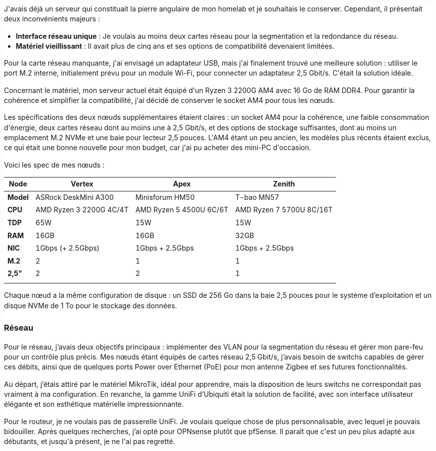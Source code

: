 J'avais déjà un serveur qui constituait la pierre angulaire de mon homelab et je souhaitais le conserver. Cependant, il présentait deux inconvénients majeurs :
- **Interface réseau unique** : Je voulais au moins deux cartes réseau pour la segmentation et la redondance du réseau.
- **Matériel vieillissant** : Il avait plus de cinq ans et ses options de compatibilité devenaient limitées.

Pour la carte réseau manquante, j'ai envisagé un adaptateur USB, mais j'ai finalement trouvé une meilleure solution : utiliser le port M.2 interne, initialement prévu pour un module Wi-Fi, pour connecter un adaptateur 2,5 Gbit/s. C'était la solution idéale.

Concernant le matériel, mon serveur actuel était équipé d'un Ryzen 3 2200G AM4 avec 16 Go de RAM DDR4. Pour garantir la cohérence et simplifier la compatibilité, j'ai décidé de conserver le socket AM4 pour tous les nœuds.

Les spécifications des deux nœuds supplémentaires étaient claires : un socket AM4 pour la cohérence, une faible consommation d'énergie, deux cartes réseau dont au moins une à 2,5 Gbit/s, et des options de stockage suffisantes, dont au moins un emplacement M.2 NVMe et une baie pour lecteur 2,5 pouces. L'AM4 étant un peu ancien, les modèles plus récents étaient exclus, ce qui était une bonne nouvelle pour mon budget, car j'ai pu acheter des mini-PC d'occasion.

Voici les spec de mes nœuds :

| **Node**  | **Vertex**              | **Apex**                | **Zenith**               |
| --------- | ----------------------- | ----------------------- | ------------------------ |
| **Model** | ASRock DeskMini A300    | Minisforum HM50         | T-bao MN57               |
| **CPU**   | AMD Ryzen 3 2200G 4C/4T | AMD Ryzen 5 4500U 6C/6T | AMD Ryzen 7 5700U 8C/16T |
| **TDP**   | 65W                     | 15W                     | 15W                      |
| **RAM**   | 16GB                    | 16GB                    | 32GB                     |
| **NIC**   | 1Gbps (+ 2.5Gbps)       | 1Gbps + 2.5Gbps         | 1Gbps + 2.5Gbps          |
| **M.2**   | 2                       | 1                       | 1                        |
| **2,5"**  | 2                       | 2                       | 1                        |
|           |                         |                         |                          |

Chaque nœud a la même configuration de disque : un SSD de 256 Go dans la baie 2,5 pouces pour le système d’exploitation et un disque NVMe de 1 To pour le stockage des données.
### Réseau

Pour le réseau, j’avais deux objectifs principaux : implémenter des VLAN pour la segmentation du réseau et gérer mon pare-feu pour un contrôle plus précis. Mes nœuds étant équipés de cartes réseau 2,5 Gbit/s, j’avais besoin de switchs capables de gérer ces débits, ainsi que de quelques ports Power over Ethernet (PoE) pour mon antenne Zigbee et ses futures fonctionnalités.

Au départ, j’étais attiré par le matériel MikroTik, idéal pour apprendre, mais la disposition de leurs switchs ne correspondait pas vraiment à ma configuration. En revanche, la gamme UniFi d’Ubiquiti était la solution de facilité, avec son interface utilisateur élégante et son esthétique matérielle impressionnante.

Pour le routeur, je ne voulais pas de passerelle UniFi. Je voulais quelque chose de plus personnalisable, avec lequel je pouvais bidouiller. Après quelques recherches, j’ai opté pour OPNsense plutôt que pfSense. Il paraît que c'est un peu plus adapté aux débutants, et jusqu'à présent, je ne l'ai pas regretté.
